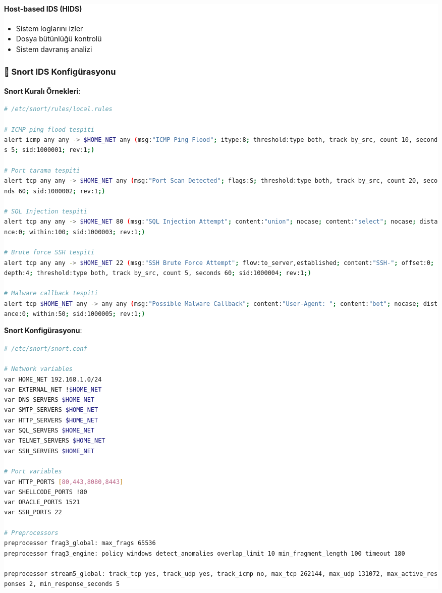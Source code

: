 #### **Host-based IDS (HIDS)**
- Sistem loglarını izler
- Dosya bütünlüğü kontrolü
- Sistem davranış analizi

### 🔧 Snort IDS Konfigürasyonu

**Snort Kuralı Örnekleri**:
```bash
# /etc/snort/rules/local.rules

# ICMP ping flood tespiti
alert icmp any any -> $HOME_NET any (msg:"ICMP Ping Flood"; itype:8; threshold:type both, track by_src, count 10, seconds 5; sid:1000001; rev:1;)

# Port tarama tespiti
alert tcp any any -> $HOME_NET any (msg:"Port Scan Detected"; flags:S; threshold:type both, track by_src, count 20, seconds 60; sid:1000002; rev:1;)

# SQL Injection tespiti
alert tcp any any -> $HOME_NET 80 (msg:"SQL Injection Attempt"; content:"union"; nocase; content:"select"; nocase; distance:0; within:100; sid:1000003; rev:1;)

# Brute force SSH tespiti
alert tcp any any -> $HOME_NET 22 (msg:"SSH Brute Force Attempt"; flow:to_server,established; content:"SSH-"; offset:0; depth:4; threshold:type both, track by_src, count 5, seconds 60; sid:1000004; rev:1;)

# Malware callback tespiti
alert tcp $HOME_NET any -> any any (msg:"Possible Malware Callback"; content:"User-Agent: "; content:"bot"; nocase; distance:0; within:50; sid:1000005; rev:1;)
```

**Snort Konfigürasyonu**:
```bash
# /etc/snort/snort.conf

# Network variables
var HOME_NET 192.168.1.0/24
var EXTERNAL_NET !$HOME_NET
var DNS_SERVERS $HOME_NET
var SMTP_SERVERS $HOME_NET
var HTTP_SERVERS $HOME_NET
var SQL_SERVERS $HOME_NET
var TELNET_SERVERS $HOME_NET
var SSH_SERVERS $HOME_NET

# Port variables
var HTTP_PORTS [80,443,8080,8443]
var SHELLCODE_PORTS !80
var ORACLE_PORTS 1521
var SSH_PORTS 22

# Preprocessors
preprocessor frag3_global: max_frags 65536
preprocessor frag3_engine: policy windows detect_anomalies overlap_limit 10 min_fragment_length 100 timeout 180

preprocessor stream5_global: track_tcp yes, track_udp yes, track_icmp no, max_tcp 262144, max_udp 131072, max_active_responses 2, min_response_seconds 5
```